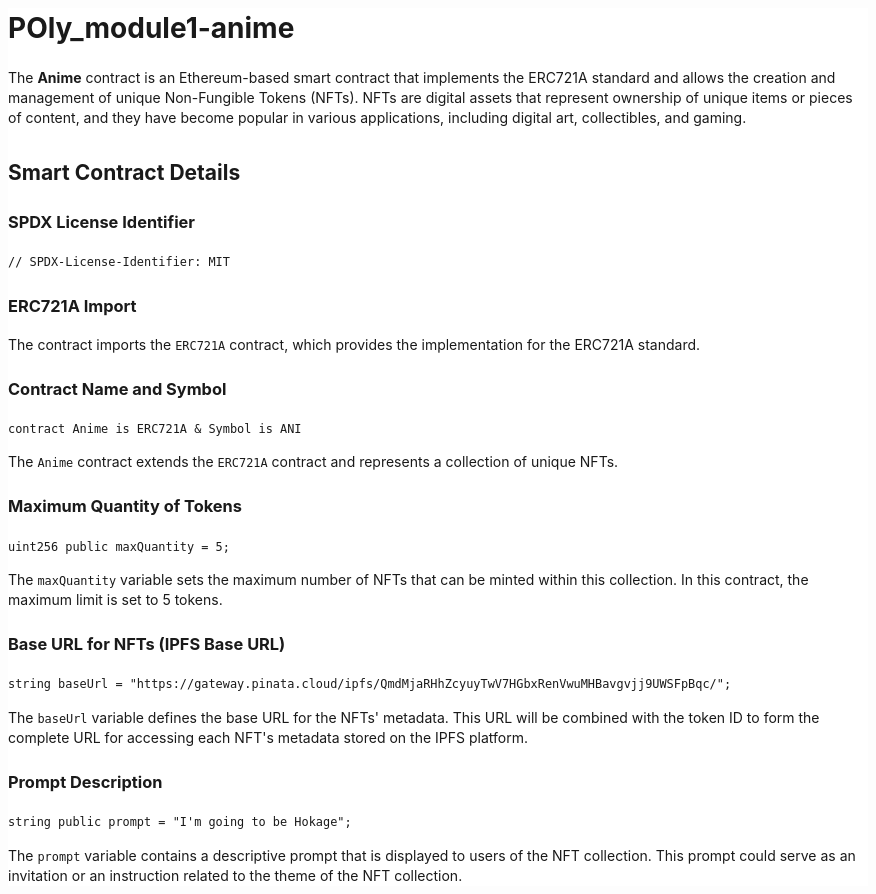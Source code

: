 # POly_module1-anime

The **Anime** contract is an Ethereum-based smart contract that implements the ERC721A standard and allows the creation and management of unique Non-Fungible Tokens (NFTs). NFTs are digital assets that represent ownership of unique items or pieces of content, and they have become popular in various applications, including digital art, collectibles, and gaming.


## Smart Contract Details

### SPDX License Identifier

```
// SPDX-License-Identifier: MIT
```
### ERC721A Import

The contract imports the `ERC721A` contract, which provides the implementation for the ERC721A standard.

### Contract Name and Symbol

```
contract Anime is ERC721A & Symbol is ANI
```

The `Anime` contract extends the `ERC721A` contract and represents a collection of unique NFTs.

### Maximum Quantity of Tokens

```
uint256 public maxQuantity = 5;
```

The `maxQuantity` variable sets the maximum number of NFTs that can be minted within this collection. In this contract, the maximum limit is set to 5 tokens.

### Base URL for NFTs (IPFS Base URL)

```
string baseUrl = "https://gateway.pinata.cloud/ipfs/QmdMjaRHhZcyuyTwV7HGbxRenVwuMHBavgvjj9UWSFpBqc/";
```

The `baseUrl` variable defines the base URL for the NFTs' metadata. This URL will be combined with the token ID to form the complete URL for accessing each NFT's metadata stored on the IPFS platform.

### Prompt Description

```
string public prompt = "I'm going to be Hokage";
```

The `prompt` variable contains a descriptive prompt that is displayed to users of the NFT collection. This prompt could serve as an invitation or an instruction related to the theme of the NFT collection.
